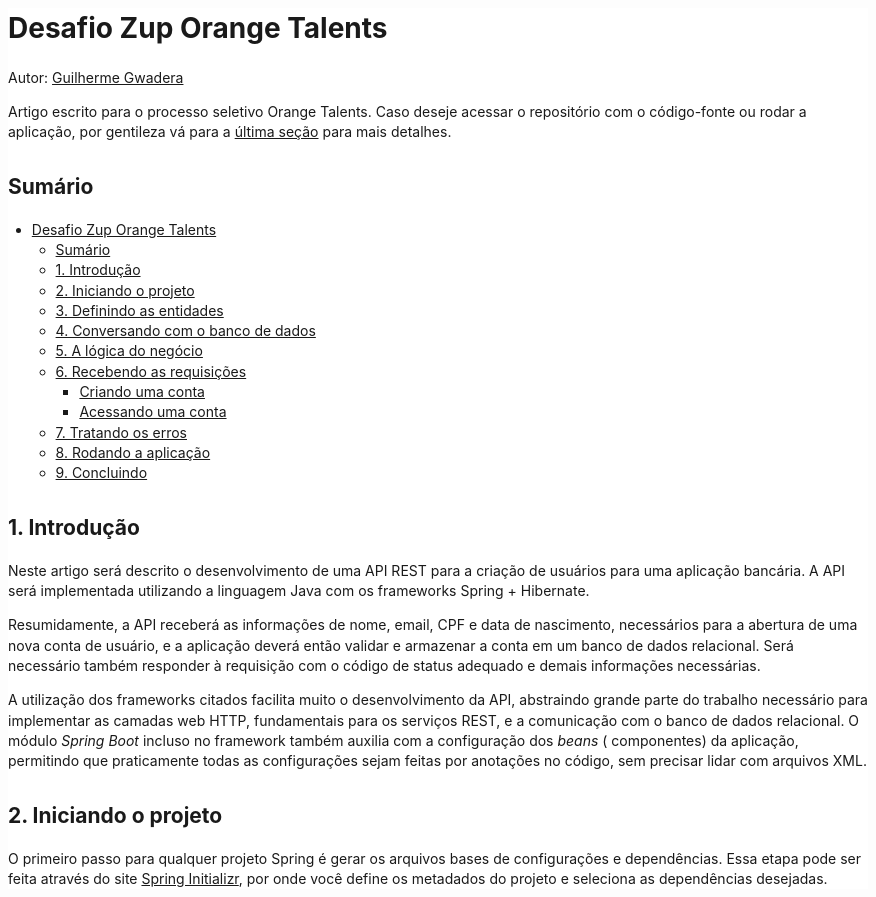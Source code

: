 # Desafio Zup Orange Talents

Autor: [Guilherme Gwadera](https://linkedin.com/in/guilherme-gwadera)

Artigo escrito para o processo seletivo Orange Talents. Caso deseje acessar o repositório com o código-fonte ou rodar a aplicação, por gentileza vá para a [última seção](#9-concluindo) para mais detalhes.

## Sumário

- [Desafio Zup Orange Talents](#desafio-zup-orange-talents)
  - [Sumário](#sumário)
  - [1. Introdução](#1-introdução)
  - [2. Iniciando o projeto](#2-iniciando-o-projeto)
  - [3. Definindo as entidades](#3-definindo-as-entidades)
  - [4. Conversando com o banco de dados](#4-conversando-com-o-banco-de-dados)
  - [5. A lógica do negócio](#5-a-lógica-do-negócio)
  - [6. Recebendo as requisições](#6-recebendo-as-requisições)
    - [Criando uma conta](#criando-uma-conta)
    - [Acessando uma conta](#acessando-uma-conta)
  - [7. Tratando os erros](#7-tratando-os-erros)
  - [8. Rodando a aplicação](#8-rodando-a-aplicação)
  - [9. Concluindo](#9-concluindo)

## 1. Introdução

Neste artigo será descrito o desenvolvimento de uma API REST para a criação de usuários para uma aplicação bancária. A
API será implementada utilizando a linguagem Java com os frameworks Spring + Hibernate.

Resumidamente, a API receberá as informações de nome, email, CPF e data de nascimento, necessários para a abertura de
uma nova conta de usuário, e a aplicação deverá então validar e armazenar a conta em um banco de dados relacional. Será
necessário também responder à requisição com o código de status adequado e demais informações necessárias.

A utilização dos frameworks citados facilita muito o desenvolvimento da API, abstraindo grande parte do trabalho
necessário para implementar as camadas web HTTP, fundamentais para os serviços REST, e a comunicação com o banco de
dados relacional. O módulo _Spring Boot_ incluso no framework também auxilia com a configuração dos _beans_ (
componentes) da aplicação, permitindo que praticamente todas as configurações sejam feitas por anotações no código, sem
precisar lidar com arquivos XML.

## 2. Iniciando o projeto

O primeiro passo para qualquer projeto Spring é gerar os arquivos bases de configurações e dependências. Essa etapa pode
ser feita através do site [Spring Initializr](https://start.spring.io), por onde você define os metadados do projeto e
seleciona as dependências desejadas.
